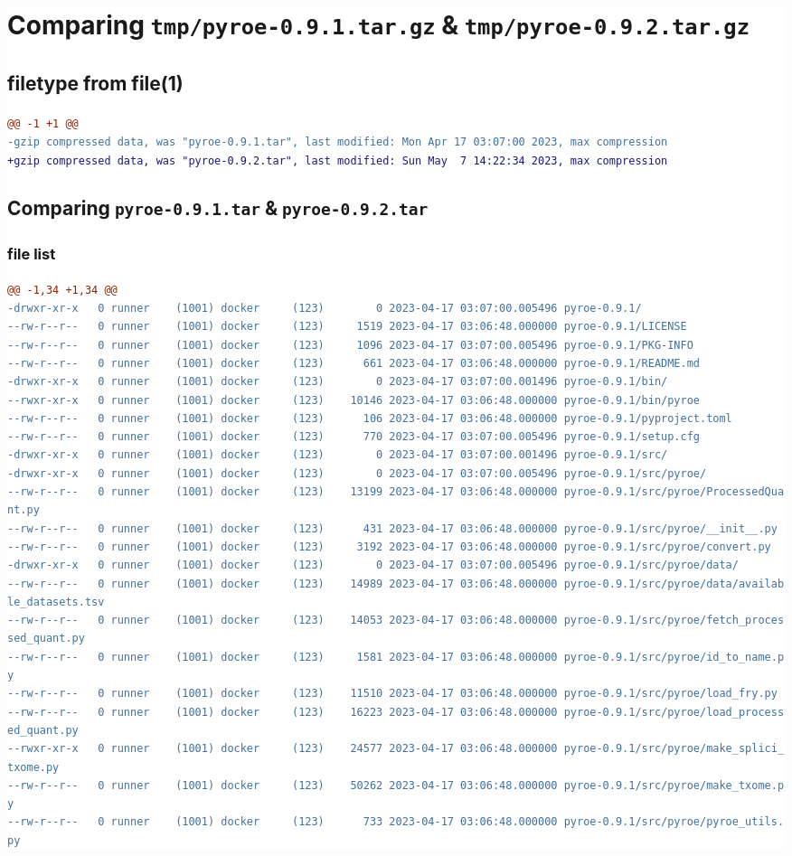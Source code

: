 # Comparing `tmp/pyroe-0.9.1.tar.gz` & `tmp/pyroe-0.9.2.tar.gz`

## filetype from file(1)

```diff
@@ -1 +1 @@
-gzip compressed data, was "pyroe-0.9.1.tar", last modified: Mon Apr 17 03:07:00 2023, max compression
+gzip compressed data, was "pyroe-0.9.2.tar", last modified: Sun May  7 14:22:34 2023, max compression
```

## Comparing `pyroe-0.9.1.tar` & `pyroe-0.9.2.tar`

### file list

```diff
@@ -1,34 +1,34 @@
-drwxr-xr-x   0 runner    (1001) docker     (123)        0 2023-04-17 03:07:00.005496 pyroe-0.9.1/
--rw-r--r--   0 runner    (1001) docker     (123)     1519 2023-04-17 03:06:48.000000 pyroe-0.9.1/LICENSE
--rw-r--r--   0 runner    (1001) docker     (123)     1096 2023-04-17 03:07:00.005496 pyroe-0.9.1/PKG-INFO
--rw-r--r--   0 runner    (1001) docker     (123)      661 2023-04-17 03:06:48.000000 pyroe-0.9.1/README.md
-drwxr-xr-x   0 runner    (1001) docker     (123)        0 2023-04-17 03:07:00.001496 pyroe-0.9.1/bin/
--rwxr-xr-x   0 runner    (1001) docker     (123)    10146 2023-04-17 03:06:48.000000 pyroe-0.9.1/bin/pyroe
--rw-r--r--   0 runner    (1001) docker     (123)      106 2023-04-17 03:06:48.000000 pyroe-0.9.1/pyproject.toml
--rw-r--r--   0 runner    (1001) docker     (123)      770 2023-04-17 03:07:00.005496 pyroe-0.9.1/setup.cfg
-drwxr-xr-x   0 runner    (1001) docker     (123)        0 2023-04-17 03:07:00.001496 pyroe-0.9.1/src/
-drwxr-xr-x   0 runner    (1001) docker     (123)        0 2023-04-17 03:07:00.005496 pyroe-0.9.1/src/pyroe/
--rw-r--r--   0 runner    (1001) docker     (123)    13199 2023-04-17 03:06:48.000000 pyroe-0.9.1/src/pyroe/ProcessedQuant.py
--rw-r--r--   0 runner    (1001) docker     (123)      431 2023-04-17 03:06:48.000000 pyroe-0.9.1/src/pyroe/__init__.py
--rw-r--r--   0 runner    (1001) docker     (123)     3192 2023-04-17 03:06:48.000000 pyroe-0.9.1/src/pyroe/convert.py
-drwxr-xr-x   0 runner    (1001) docker     (123)        0 2023-04-17 03:07:00.005496 pyroe-0.9.1/src/pyroe/data/
--rw-r--r--   0 runner    (1001) docker     (123)    14989 2023-04-17 03:06:48.000000 pyroe-0.9.1/src/pyroe/data/available_datasets.tsv
--rw-r--r--   0 runner    (1001) docker     (123)    14053 2023-04-17 03:06:48.000000 pyroe-0.9.1/src/pyroe/fetch_processed_quant.py
--rw-r--r--   0 runner    (1001) docker     (123)     1581 2023-04-17 03:06:48.000000 pyroe-0.9.1/src/pyroe/id_to_name.py
--rw-r--r--   0 runner    (1001) docker     (123)    11510 2023-04-17 03:06:48.000000 pyroe-0.9.1/src/pyroe/load_fry.py
--rw-r--r--   0 runner    (1001) docker     (123)    16223 2023-04-17 03:06:48.000000 pyroe-0.9.1/src/pyroe/load_processed_quant.py
--rwxr-xr-x   0 runner    (1001) docker     (123)    24577 2023-04-17 03:06:48.000000 pyroe-0.9.1/src/pyroe/make_splici_txome.py
--rw-r--r--   0 runner    (1001) docker     (123)    50262 2023-04-17 03:06:48.000000 pyroe-0.9.1/src/pyroe/make_txome.py
--rw-r--r--   0 runner    (1001) docker     (123)      733 2023-04-17 03:06:48.000000 pyroe-0.9.1/src/pyroe/pyroe_utils.py
```